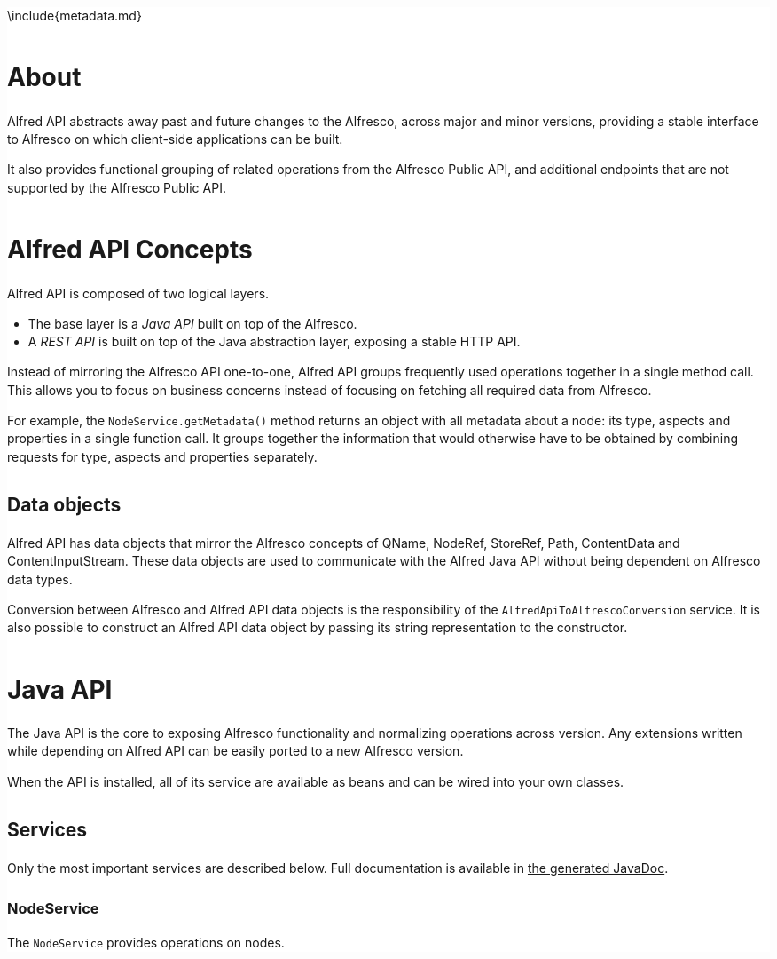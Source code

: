 \include{metadata.md}

# About
Alfred API abstracts away past and future changes to the Alfresco, across major and minor 
versions, providing a stable interface to Alfresco on which client-side applications can be built.

It also provides functional grouping of related operations from the Alfresco Public API,
and additional endpoints that are not supported by the Alfresco Public API.
 

# Alfred API Concepts
Alfred API is composed of two logical layers.

* The base layer is a *Java API* built on top of the Alfresco.
* A *REST API* is built on top of the Java abstraction layer, exposing a stable HTTP API.

Instead of mirroring the Alfresco API one-to-one, Alfred API groups frequently used operations
together in a single method call. This allows you to focus on business concerns instead of focusing
on fetching all required data from Alfresco.

For example, the `NodeService.getMetadata()` method returns an object with all metadata about 
a node: its type, aspects and properties in a single function call. It groups together the 
information that would otherwise have to be obtained by combining requests for type, aspects 
and properties separately.

## Data objects
Alfred API has data objects that mirror the Alfresco concepts of QName, NodeRef, StoreRef, Path, 
ContentData and ContentInputStream. These data objects are used to communicate with the 
Alfred Java API without being dependent on Alfresco data types.

Conversion between Alfresco and Alfred API data objects is the responsibility of the 
`AlfredApiToAlfrescoConversion` service. It is also possible to construct an Alfred API data object by
passing its string representation to the constructor.


# Java API
The Java API is the core to exposing Alfresco functionality and normalizing operations across version.
Any extensions written while depending on Alfred API can be easily ported to a new Alfresco version.

When the API is installed, all of its service are available as beans and can be wired into your own classes.

## Services
Only the most important services are described below. Full documentation is available in
[the generated JavaDoc](../../javadoc/).

### NodeService
The `NodeService` provides operations on nodes.
